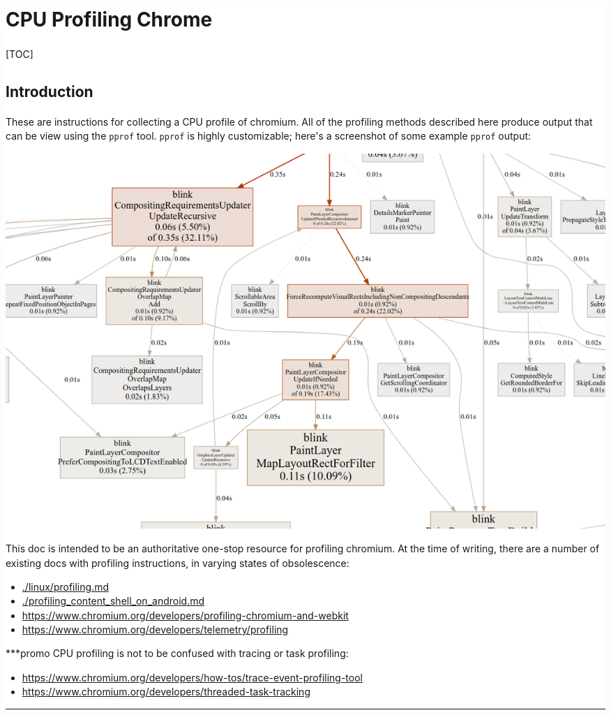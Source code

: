 # CPU Profiling Chrome

[TOC]

## Introduction

These are instructions for collecting a CPU profile of chromium. All of the profiling methods described here produce output that can be view using the `pprof` tool. `pprof` is highly customizable; here's a screenshot of some example `pprof` output:

![pprof output screenshot](./media/profile-screenshot.png)

This doc is intended to be an authoritative one-stop resource for profiling chromium. At the time of writing, there are a number of existing docs with profiling instructions, in varying states of obsolescence:

* [./linux/profiling.md](./linux/profiling.md)
* [./profiling_content_shell_on_android.md](./profiling_content_shell_on_android.md)
* https://www.chromium.org/developers/profiling-chromium-and-webkit
* https://www.chromium.org/developers/telemetry/profiling

***promo 
CPU profiling is not to be confused with tracing or task profiling:

* https://www.chromium.org/developers/how-tos/trace-event-profiling-tool
* https://www.chromium.org/developers/threaded-task-tracking
***
